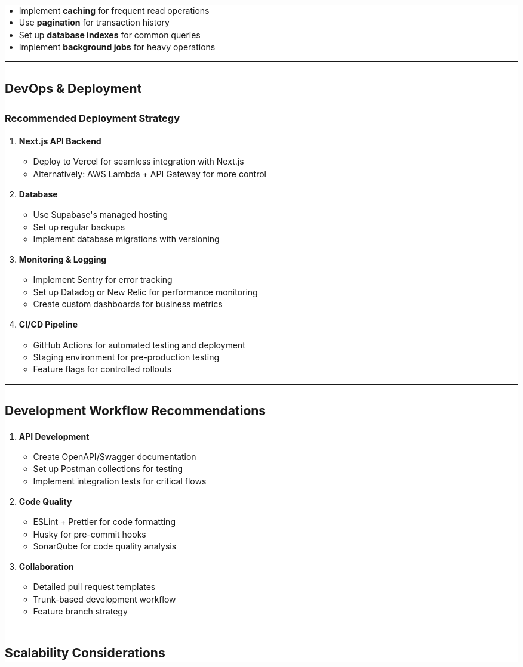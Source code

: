 - Implement **caching** for frequent read operations
- Use **pagination** for transaction history
- Set up **database indexes** for common queries
- Implement **background jobs** for heavy operations

---

## DevOps & Deployment

### Recommended Deployment Strategy

1. **Next.js API Backend**
   - Deploy to Vercel for seamless integration with Next.js
   - Alternatively: AWS Lambda + API Gateway for more control

2. **Database**
   - Use Supabase's managed hosting
   - Set up regular backups
   - Implement database migrations with versioning

3. **Monitoring & Logging**
   - Implement Sentry for error tracking
   - Set up Datadog or New Relic for performance monitoring
   - Create custom dashboards for business metrics

4. **CI/CD Pipeline**
   - GitHub Actions for automated testing and deployment
   - Staging environment for pre-production testing
   - Feature flags for controlled rollouts

---

## Development Workflow Recommendations

1. **API Development**
   - Create OpenAPI/Swagger documentation
   - Set up Postman collections for testing
   - Implement integration tests for critical flows

2. **Code Quality**
   - ESLint + Prettier for code formatting
   - Husky for pre-commit hooks
   - SonarQube for code quality analysis

3. **Collaboration**
   - Detailed pull request templates
   - Trunk-based development workflow
   - Feature branch strategy

---

## Scalability Considerations
